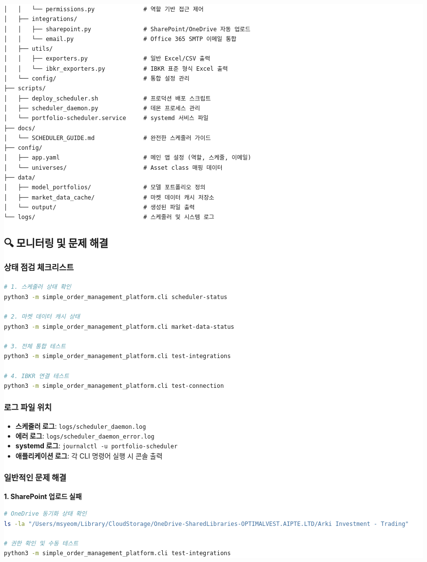 ```
│   │   └── permissions.py              # 역할 기반 접근 제어
│   ├── integrations/
│   │   ├── sharepoint.py               # SharePoint/OneDrive 자동 업로드
│   │   └── email.py                    # Office 365 SMTP 이메일 통합
│   ├── utils/
│   │   ├── exporters.py                # 일반 Excel/CSV 출력
│   │   └── ibkr_exporters.py           # IBKR 표준 형식 Excel 출력
│   └── config/                         # 통합 설정 관리
├── scripts/
│   ├── deploy_scheduler.sh             # 프로덕션 배포 스크립트
│   ├── scheduler_daemon.py             # 데몬 프로세스 관리
│   └── portfolio-scheduler.service     # systemd 서비스 파일
├── docs/
│   └── SCHEDULER_GUIDE.md              # 완전한 스케줄러 가이드
├── config/
│   ├── app.yaml                        # 메인 앱 설정 (역할, 스케줄, 이메일)  
│   └── universes/                      # Asset class 매핑 데이터
├── data/
│   ├── model_portfolios/               # 모델 포트폴리오 정의
│   ├── market_data_cache/              # 마켓 데이터 캐시 저장소
│   └── output/                         # 생성된 파일 출력
└── logs/                               # 스케줄러 및 시스템 로그
```

## 🔍 **모니터링 및 문제 해결**

### 상태 점검 체크리스트
```bash
# 1. 스케줄러 상태 확인  
python3 -m simple_order_management_platform.cli scheduler-status

# 2. 마켓 데이터 캐시 상태
python3 -m simple_order_management_platform.cli market-data-status  

# 3. 전체 통합 테스트
python3 -m simple_order_management_platform.cli test-integrations

# 4. IBKR 연결 테스트
python3 -m simple_order_management_platform.cli test-connection
```

### 로그 파일 위치
- **스케줄러 로그**: `logs/scheduler_daemon.log`
- **에러 로그**: `logs/scheduler_daemon_error.log`  
- **systemd 로그**: `journalctl -u portfolio-scheduler`
- **애플리케이션 로그**: 각 CLI 명령어 실행 시 콘솔 출력

### 일반적인 문제 해결

**1. SharePoint 업로드 실패**
```bash
# OneDrive 동기화 상태 확인
ls -la "/Users/msyeom/Library/CloudStorage/OneDrive-SharedLibraries-OPTIMALVEST.AIPTE.LTD/Arki Investment - Trading"

# 권한 확인 및 수동 테스트  
python3 -m simple_order_management_platform.cli test-integrations
```
